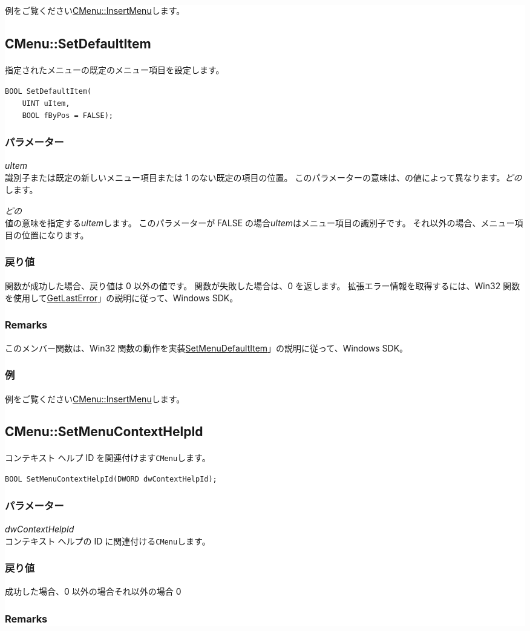   例をご覧ください[CMenu::InsertMenu](#insertmenu)します。

##  <a name="setdefaultitem"></a>  CMenu::SetDefaultItem

指定されたメニューの既定のメニュー項目を設定します。

```
BOOL SetDefaultItem(
    UINT uItem,
    BOOL fByPos = FALSE);
```

### <a name="parameters"></a>パラメーター

*uItem*<br/>
識別子または既定の新しいメニュー項目または 1 のない既定の項目の位置。 このパラメーターの意味は、の値によって異なります。*どの*します。

*どの*<br/>
値の意味を指定する*uItem*します。 このパラメーターが FALSE の場合*uItem*はメニュー項目の識別子です。 それ以外の場合、メニュー項目の位置になります。

### <a name="return-value"></a>戻り値

関数が成功した場合、戻り値は 0 以外の値です。 関数が失敗した場合は、0 を返します。 拡張エラー情報を取得するには、Win32 関数を使用して[GetLastError](https://msdn.microsoft.com/library/windows/desktop/ms679360)」の説明に従って、Windows SDK。

### <a name="remarks"></a>Remarks

このメンバー関数は、Win32 関数の動作を実装[SetMenuDefaultItem](/windows/desktop/api/winuser/nf-winuser-setmenudefaultitem)」の説明に従って、Windows SDK。

### <a name="example"></a>例

  例をご覧ください[CMenu::InsertMenu](#insertmenu)します。

##  <a name="setmenucontexthelpid"></a>  CMenu::SetMenuContextHelpId

コンテキスト ヘルプ ID を関連付けます`CMenu`します。

```
BOOL SetMenuContextHelpId(DWORD dwContextHelpId);
```

### <a name="parameters"></a>パラメーター

*dwContextHelpId*<br/>
コンテキスト ヘルプの ID に関連付ける`CMenu`します。

### <a name="return-value"></a>戻り値

成功した場合、0 以外の場合それ以外の場合 0

### <a name="remarks"></a>Remarks
